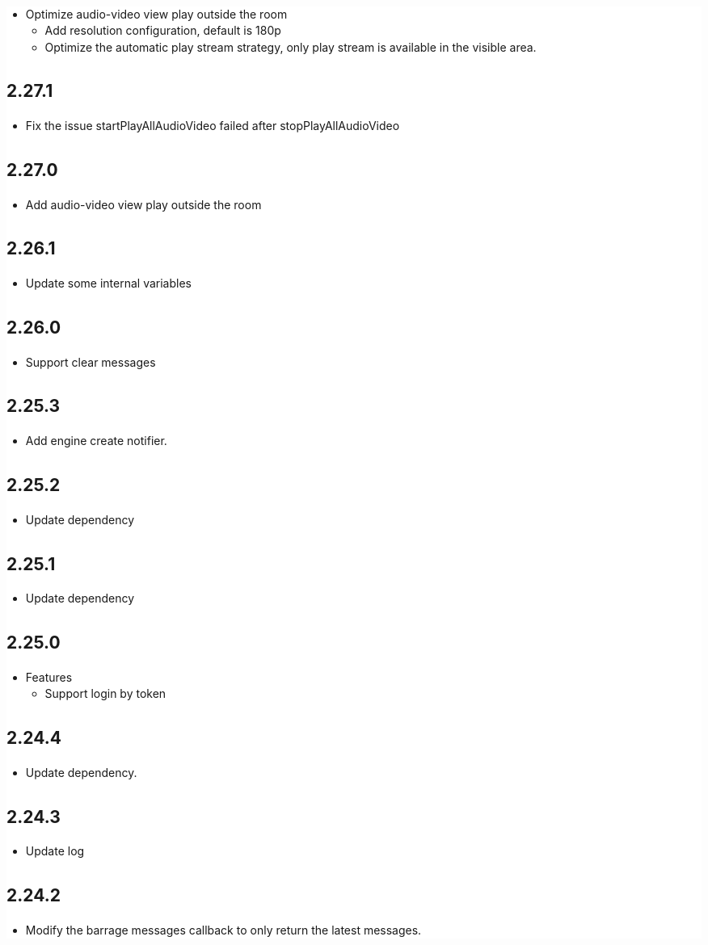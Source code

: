 - Optimize audio-video view play outside the room
  - Add resolution configuration, default is 180p
  - Optimize the automatic play stream strategy, only play stream is available in the visible area.

## 2.27.1

- Fix the issue startPlayAllAudioVideo failed after stopPlayAllAudioVideo

## 2.27.0

- Add audio-video view play outside the room

## 2.26.1

- Update some internal variables

## 2.26.0

- Support clear messages

## 2.25.3

- Add engine create notifier.

## 2.25.2

- Update dependency

## 2.25.1

- Update dependency

## 2.25.0

- Features
  - Support login by token

## 2.24.4

- Update dependency.

## 2.24.3

- Update log

## 2.24.2

- Modify the barrage messages callback to only return the latest messages.
